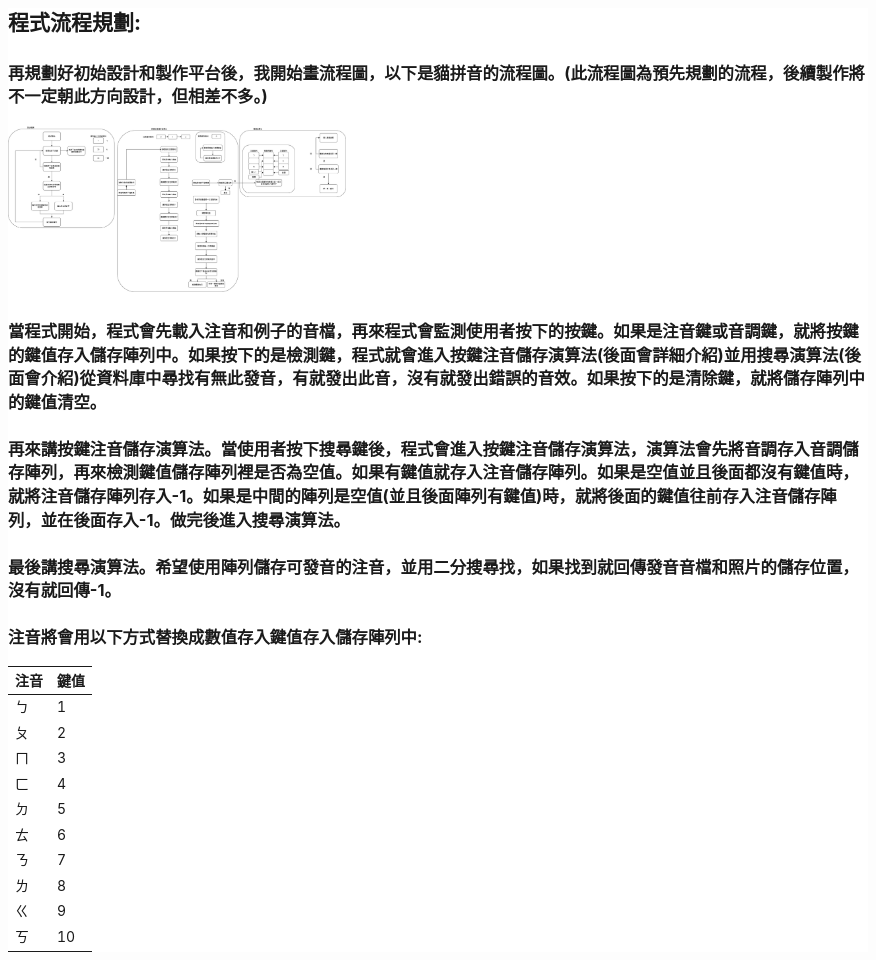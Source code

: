
<h2 id="2">程式流程規劃:</h2>

### 再規劃好初始設計和製作平台後，我開始畫流程圖，以下是貓拼音的流程圖。(此流程圖為預先規劃的流程，後續製作將不一定朝此方向設計，但相差不多。)

<img src="Github/draw.png" style="zoom: 33%;" />

### 當程式開始，程式會先載入注音和例子的音檔，再來程式會監測使用者按下的按鍵。如果是注音鍵或音調鍵，就將按鍵的鍵值存入儲存陣列中。如果按下的是檢測鍵，程式就會進入按鍵注音儲存演算法(後面會詳細介紹)並用搜尋演算法(後面會介紹)從資料庫中尋找有無此發音，有就發出此音，沒有就發出錯誤的音效。如果按下的是清除鍵，就將儲存陣列中的鍵值清空。

### 再來講按鍵注音儲存演算法。當使用者按下搜尋鍵後，程式會進入按鍵注音儲存演算法，演算法會先將音調存入音調儲存陣列，再來檢測鍵值儲存陣列裡是否為空值。如果有鍵值就存入注音儲存陣列。如果是空值並且後面都沒有鍵值時，就將注音儲存陣列存入-1。如果是中間的陣列是空值(並且後面陣列有鍵值)時，就將後面的鍵值往前存入注音儲存陣列，並在後面存入-1。做完後進入搜尋演算法。

### 最後講搜尋演算法。希望使用陣列儲存可發音的注音，並用二分搜尋找，如果找到就回傳發音音檔和照片的儲存位置，沒有就回傳-1。

### 注音將會用以下方式替換成數值存入鍵值存入儲存陣列中:

| 注音  | 鍵值  |
| --- | --- |
| ㄅ   | 1   |
| ㄆ   | 2   |
| ㄇ   | 3   |
| ㄈ   | 4   |
| ㄉ   | 5   |
| ㄊ   | 6   |
| ㄋ   | 7   |
| ㄌ   | 8   |
| ㄍ   | 9   |
| ㄎ   | 10  |
